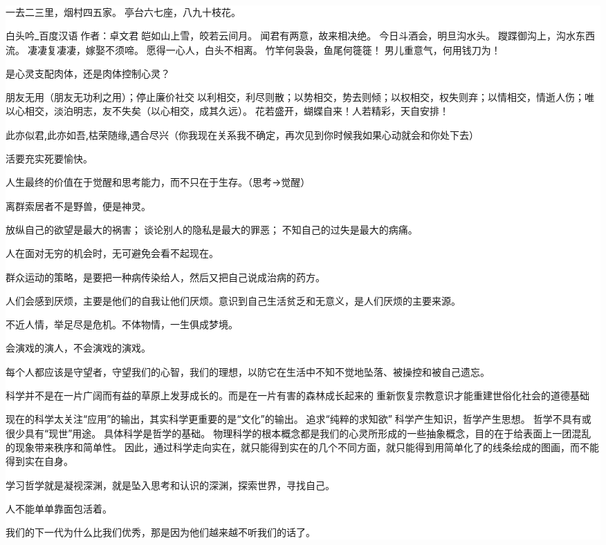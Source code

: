 一去二三里，烟村四五家。
亭台六七座，八九十枝花。

白头吟_百度汉语
作者：卓文君
皑如山上雪，皎若云间月。
闻君有两意，故来相决绝。
今日斗酒会，明旦沟水头。
躞蹀御沟上，沟水东西流。
凄凄复凄凄，嫁娶不须啼。
愿得一心人，白头不相离。
竹竿何袅袅，鱼尾何簁簁！
男儿重意气，何用钱刀为！

是心灵支配肉体，还是肉体控制心灵？

朋友无用（朋友无功利之用）；停止廉价社交
以利相交，利尽则散；以势相交，势去则倾；以权相交，权失则弃；以情相交，情逝人伤；唯以心相交，淡泊明志，友不失矣（以心相交，成其久远）。
花若盛开，蝴蝶自来！人若精彩，天自安排！

此亦似君,此亦如吾,枯荣随缘,遇合尽兴（你我现在关系我不确定，再次见到你时候我如果心动就会和你处下去）

活要充实死要愉快。

人生最终的价值在于觉醒和思考能力，而不只在于生存。（思考->觉醒）

离群索居者不是野兽，便是神灵。

放纵自己的欲望是最大的祸害；
谈论别人的隐私是最大的罪恶；
不知自己的过失是最大的病痛。

人在面对无穷的机会时，无可避免会看不起现在。

群众运动的策略，是要把一种病传染给人，然后又把自己说成治病的药方。

人们会感到厌烦，主要是他们的自我让他们厌烦。意识到自己生活贫乏和无意义，是人们厌烦的主要来源。

不近人情，举足尽是危机。不体物情，一生俱成梦境。

会演戏的演人，不会演戏的演戏。

每个人都应该是守望者，守望我们的心智，我们的理想，以防它在生活中不知不觉地坠落、被操控和被自己遗忘。

科学并不是在一片广阔而有益的草原上发芽成长的。而是在一片有害的森林成长起来的
重新恢复宗教意识才能重建世俗化社会的道德基础

现在的科学太关注“应用”的输出，其实科学更重要的是“文化”的输出。
追求“纯粹的求知欲”
科学产生知识，哲学产生思想。
哲学不具有或很少具有“现世”用途。
具体科学是哲学的基础。
物理科学的根本概念都是我们的心灵所形成的一些抽象概念，目的在于给表面上一团混乱的现象带来秩序和简单性。
因此，通过科学走向实在，就只能得到实在的几个不同方面，就只能得到用简单化了的线条绘成的图画，而不能得到实在自身。

学习哲学就是凝视深渊，就是坠入思考和认识的深渊，探索世界，寻找自己。

人不能单单靠面包活着。

我们的下一代为什么比我们优秀，那是因为他们越来越不听我们的话了。
